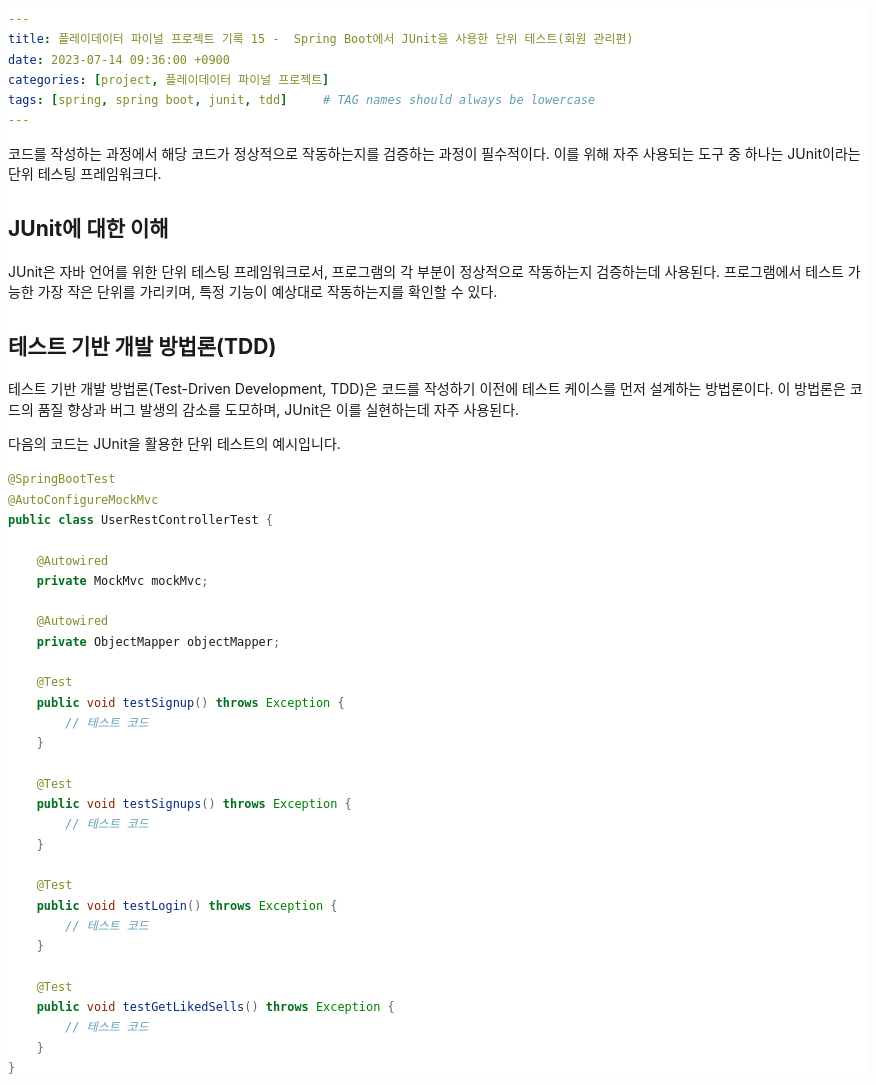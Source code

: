 ```yaml
---
title: 플레이데이터 파이널 프로젝트 기록 15 -  Spring Boot에서 JUnit을 사용한 단위 테스트(회원 관리편)
date: 2023-07-14 09:36:00 +0900
categories: [project, 플레이데이터 파이널 프로젝트]
tags: [spring, spring boot, junit, tdd]     # TAG names should always be lowercase
---
```

코드를 작성하는 과정에서 해당 코드가 정상적으로 작동하는지를 검증하는 과정이 필수적이다. 이를 위해 자주 사용되는 도구 중 하나는 JUnit이라는 단위 테스팅 프레임워크다.

## JUnit에 대한 이해

JUnit은 자바 언어를 위한 단위 테스팅 프레임워크로서, 프로그램의 각 부분이 정상적으로 작동하는지 검증하는데 사용된다. 프로그램에서 테스트 가능한 가장 작은 단위를 가리키며, 특정 기능이 예상대로 작동하는지를 확인할 수 있다.

## 테스트 기반 개발 방법론(TDD)

테스트 기반 개발 방법론(Test-Driven Development, TDD)은 코드를 작성하기 이전에 테스트 케이스를 먼저 설계하는 방법론이다. 이 방법론은 코드의 품질 향상과 버그 발생의 감소를 도모하며, JUnit은 이를 실현하는데 자주 사용된다.

다음의 코드는 JUnit을 활용한 단위 테스트의 예시입니다.

```java
@SpringBootTest
@AutoConfigureMockMvc
public class UserRestControllerTest {

    @Autowired
    private MockMvc mockMvc;

    @Autowired
    private ObjectMapper objectMapper;

    @Test
    public void testSignup() throws Exception {
        // 테스트 코드
    }

    @Test
    public void testSignups() throws Exception {
        // 테스트 코드
    }

    @Test
    public void testLogin() throws Exception {
        // 테스트 코드
    }

    @Test
    public void testGetLikedSells() throws Exception {
        // 테스트 코드
    }
}

```
